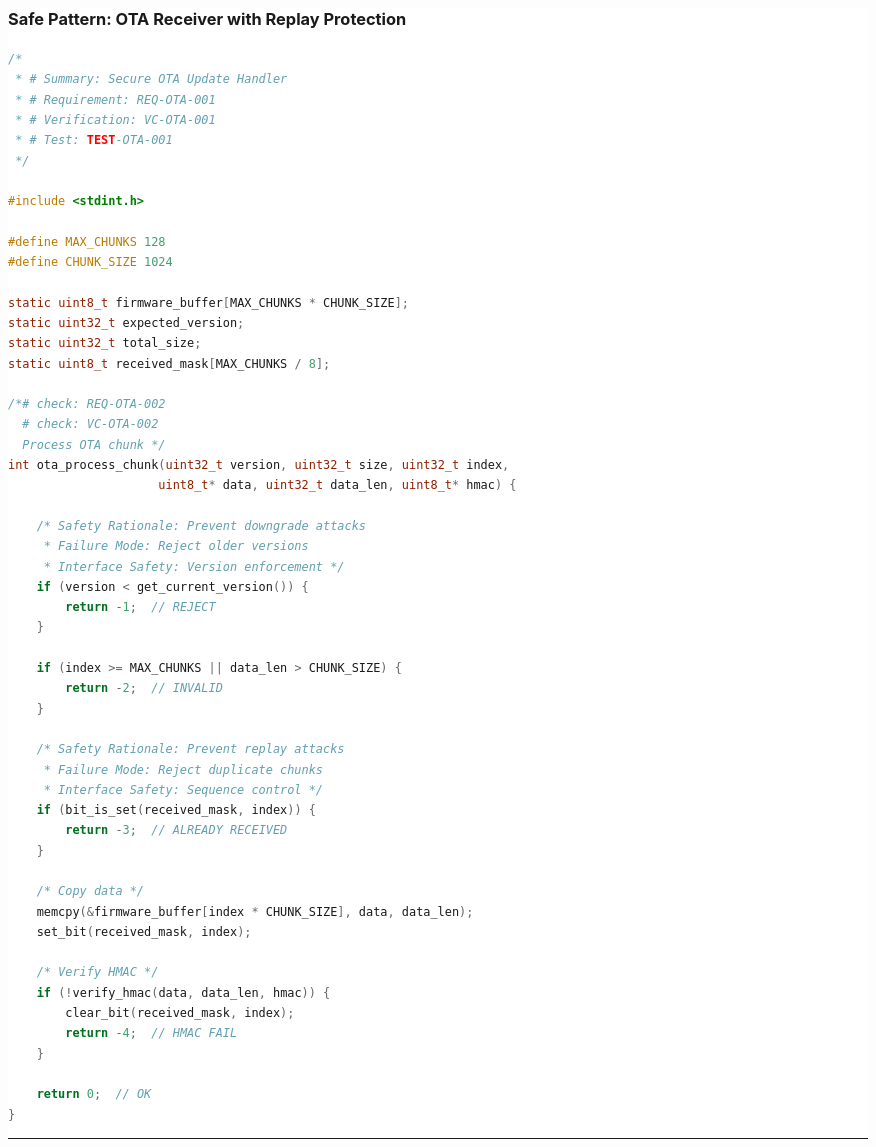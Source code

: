 ### Safe Pattern: OTA Receiver with Replay Protection

```c
/*
 * # Summary: Secure OTA Update Handler
 * # Requirement: REQ-OTA-001
 * # Verification: VC-OTA-001
 * # Test: TEST-OTA-001
 */

#include <stdint.h>

#define MAX_CHUNKS 128
#define CHUNK_SIZE 1024

static uint8_t firmware_buffer[MAX_CHUNKS * CHUNK_SIZE];
static uint32_t expected_version;
static uint32_t total_size;
static uint8_t received_mask[MAX_CHUNKS / 8];

/*# check: REQ-OTA-002
  # check: VC-OTA-002
  Process OTA chunk */
int ota_process_chunk(uint32_t version, uint32_t size, uint32_t index, 
                     uint8_t* data, uint32_t data_len, uint8_t* hmac) {
    
    /* Safety Rationale: Prevent downgrade attacks
     * Failure Mode: Reject older versions
     * Interface Safety: Version enforcement */
    if (version < get_current_version()) {
        return -1;  // REJECT
    }
    
    if (index >= MAX_CHUNKS || data_len > CHUNK_SIZE) {
        return -2;  // INVALID
    }
    
    /* Safety Rationale: Prevent replay attacks
     * Failure Mode: Reject duplicate chunks
     * Interface Safety: Sequence control */
    if (bit_is_set(received_mask, index)) {
        return -3;  // ALREADY RECEIVED
    }
    
    /* Copy data */
    memcpy(&firmware_buffer[index * CHUNK_SIZE], data, data_len);
    set_bit(received_mask, index);
    
    /* Verify HMAC */
    if (!verify_hmac(data, data_len, hmac)) {
        clear_bit(received_mask, index);
        return -4;  // HMAC FAIL
    }
    
    return 0;  // OK
}
```

---